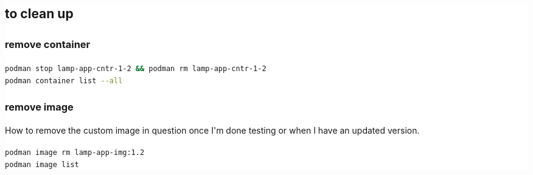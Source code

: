 ## to clean up

### remove container

```bash
podman stop lamp-app-cntr-1-2 && podman rm lamp-app-cntr-1-2
podman container list --all
```

### remove image

How to remove the custom image in question once I'm done testing or when I have an updated version.

```bash
podman image rm lamp-app-img:1.2
podman image list
```
